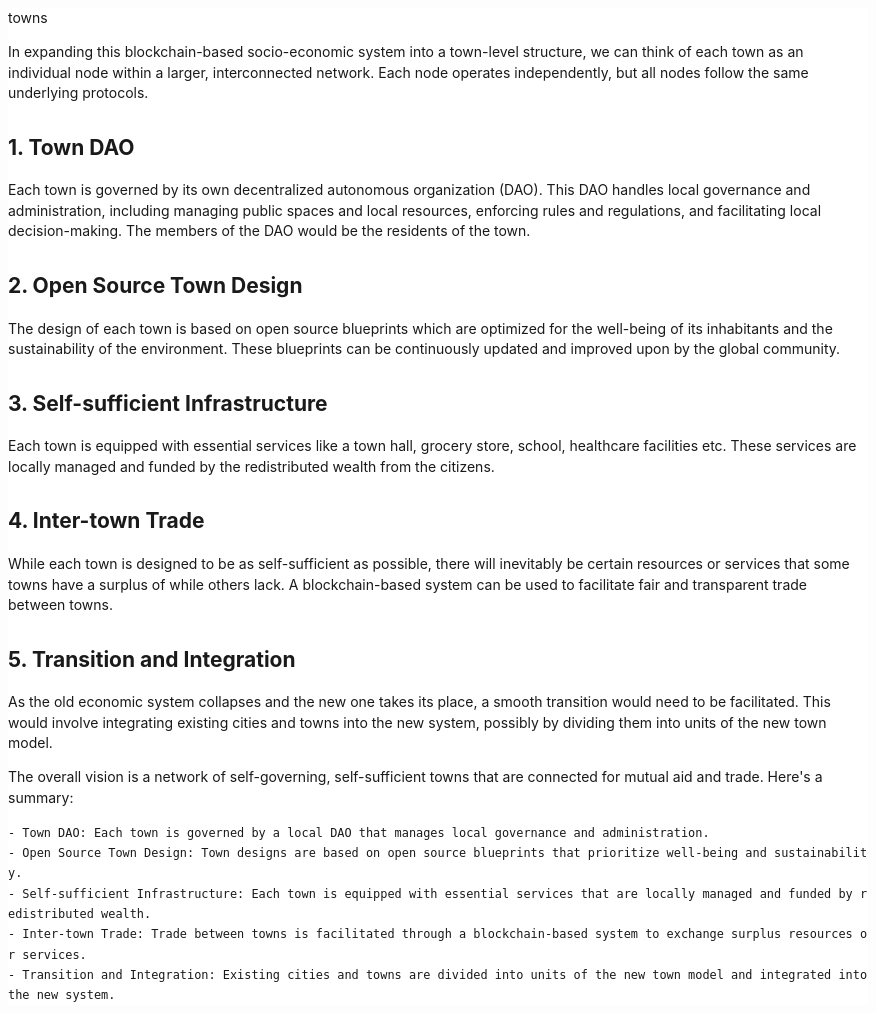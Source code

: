 
towns

In expanding this blockchain-based socio-economic system into a town-level structure, we can think of each town as an individual node within a larger, interconnected network. Each node operates independently, but all nodes follow the same underlying protocols.

## 1. Town DAO

Each town is governed by its own decentralized autonomous organization (DAO). This DAO handles local governance and administration, including managing public spaces and local resources, enforcing rules and regulations, and facilitating local decision-making. The members of the DAO would be the residents of the town.

## 2. Open Source Town Design

The design of each town is based on open source blueprints which are optimized for the well-being of its inhabitants and the sustainability of the environment. These blueprints can be continuously updated and improved upon by the global community.

## 3. Self-sufficient Infrastructure

Each town is equipped with essential services like a town hall, grocery store, school, healthcare facilities etc. These services are locally managed and funded by the redistributed wealth from the citizens.

## 4. Inter-town Trade

While each town is designed to be as self-sufficient as possible, there will inevitably be certain resources or services that some towns have a surplus of while others lack. A blockchain-based system can be used to facilitate fair and transparent trade between towns.

## 5. Transition and Integration

As the old economic system collapses and the new one takes its place, a smooth transition would need to be facilitated. This would involve integrating existing cities and towns into the new system, possibly by dividing them into units of the new town model.

The overall vision is a network of self-governing, self-sufficient towns that are connected for mutual aid and trade. Here's a summary:

```
- Town DAO: Each town is governed by a local DAO that manages local governance and administration.
- Open Source Town Design: Town designs are based on open source blueprints that prioritize well-being and sustainability.
- Self-sufficient Infrastructure: Each town is equipped with essential services that are locally managed and funded by redistributed wealth.
- Inter-town Trade: Trade between towns is facilitated through a blockchain-based system to exchange surplus resources or services.
- Transition and Integration: Existing cities and towns are divided into units of the new town model and integrated into the new system.
```
